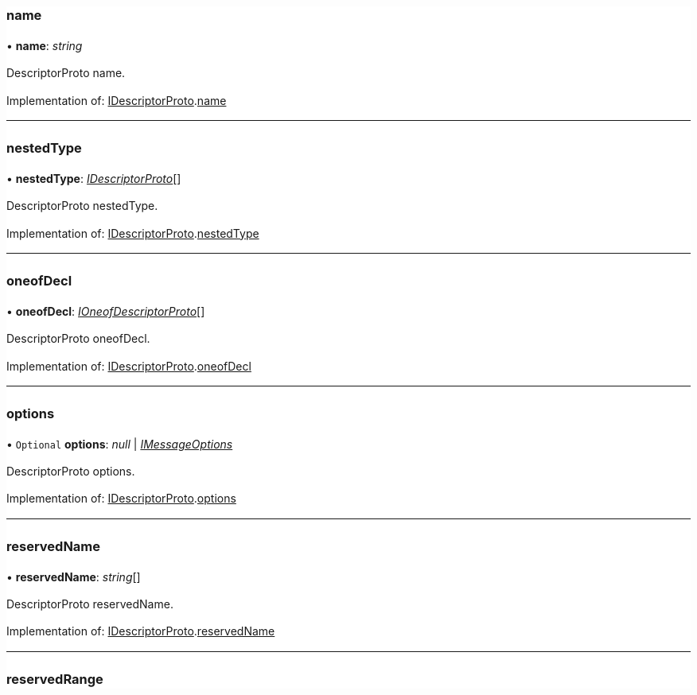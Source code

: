 ### name

• **name**: *string*

DescriptorProto name.

Implementation of: [IDescriptorProto](../interfaces/proto.google.protobuf.idescriptorproto.md).[name](../interfaces/proto.google.protobuf.idescriptorproto.md#name)

___

### nestedType

• **nestedType**: [*IDescriptorProto*](../interfaces/proto.google.protobuf.idescriptorproto.md)[]

DescriptorProto nestedType.

Implementation of: [IDescriptorProto](../interfaces/proto.google.protobuf.idescriptorproto.md).[nestedType](../interfaces/proto.google.protobuf.idescriptorproto.md#nestedtype)

___

### oneofDecl

• **oneofDecl**: [*IOneofDescriptorProto*](../interfaces/proto.google.protobuf.ioneofdescriptorproto.md)[]

DescriptorProto oneofDecl.

Implementation of: [IDescriptorProto](../interfaces/proto.google.protobuf.idescriptorproto.md).[oneofDecl](../interfaces/proto.google.protobuf.idescriptorproto.md#oneofdecl)

___

### options

• `Optional` **options**: *null* \| [*IMessageOptions*](../interfaces/proto.google.protobuf.imessageoptions.md)

DescriptorProto options.

Implementation of: [IDescriptorProto](../interfaces/proto.google.protobuf.idescriptorproto.md).[options](../interfaces/proto.google.protobuf.idescriptorproto.md#options)

___

### reservedName

• **reservedName**: *string*[]

DescriptorProto reservedName.

Implementation of: [IDescriptorProto](../interfaces/proto.google.protobuf.idescriptorproto.md).[reservedName](../interfaces/proto.google.protobuf.idescriptorproto.md#reservedname)

___

### reservedRange
